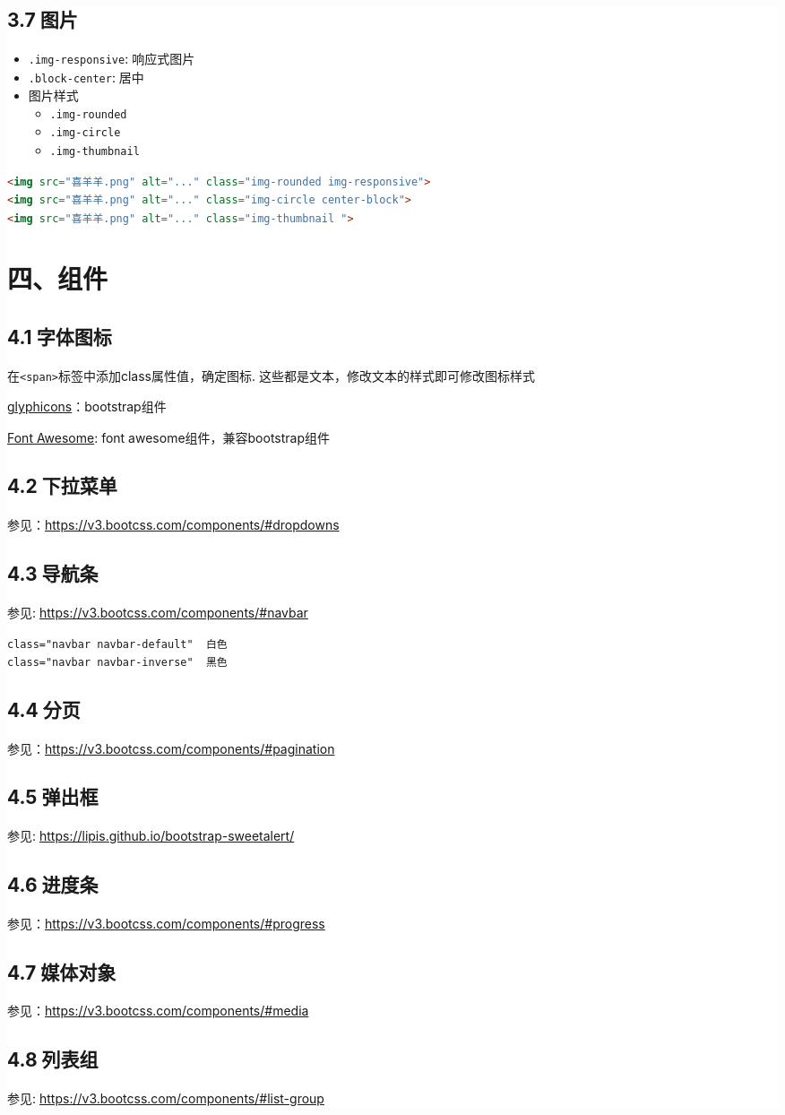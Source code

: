 ## 3.7 图片
* `.img-responsive`: 响应式图片
* `.block-center`: 居中
* 图片样式
    * `.img-rounded`
    * `.img-circle`
    * `.img-thumbnail`

```html
<img src="喜羊羊.png" alt="..." class="img-rounded img-responsive">
<img src="喜羊羊.png" alt="..." class="img-circle center-block">
<img src="喜羊羊.png" alt="..." class="img-thumbnail ">
```

# 四、组件
## 4.1 字体图标
在`<span>`标签中添加class属性值，确定图标. 这些都是文本，修改文本的样式即可修改图标样式

[glyphicons](https://v3.bootcss.com/components/#glyphicons)：bootstrap组件

[Font Awesome](http://www.fontawesome.com.cn/): font awesome组件，兼容bootstrap组件

## 4.2 下拉菜单
参见：https://v3.bootcss.com/components/#dropdowns

## 4.3 导航条
参见: https://v3.bootcss.com/components/#navbar
```html
class="navbar navbar-default"  白色
class="navbar navbar-inverse"  黑色
```

## 4.4 分页
参见：https://v3.bootcss.com/components/#pagination

## 4.5 弹出框
参见: https://lipis.github.io/bootstrap-sweetalert/

## 4.6 进度条
参见：https://v3.bootcss.com/components/#progress

## 4.7 媒体对象
参见：https://v3.bootcss.com/components/#media

## 4.8 列表组
参见: https://v3.bootcss.com/components/#list-group
